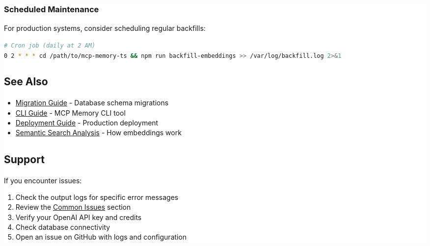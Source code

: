 ### Scheduled Maintenance

For production systems, consider scheduling regular backfills:

```bash
# Cron job (daily at 2 AM)
0 2 * * * cd /path/to/mcp-memory-ts && npm run backfill-embeddings >> /var/log/backfill.log 2>&1
```

## See Also

- [Migration Guide](./MIGRATION_QUICK_START.md) - Database schema migrations
- [CLI Guide](./CLI-GUIDE.md) - MCP Memory CLI tool
- [Deployment Guide](../../DEPLOYMENT.md) - Production deployment
- [Semantic Search Analysis](../../docs/SEMANTIC-SEARCH-ANALYSIS.md) - How embeddings work

## Support

If you encounter issues:
1. Check the output logs for specific error messages
2. Review the [Common Issues](#common-errors) section
3. Verify your OpenAI API key and credits
4. Check database connectivity
5. Open an issue on GitHub with logs and configuration
